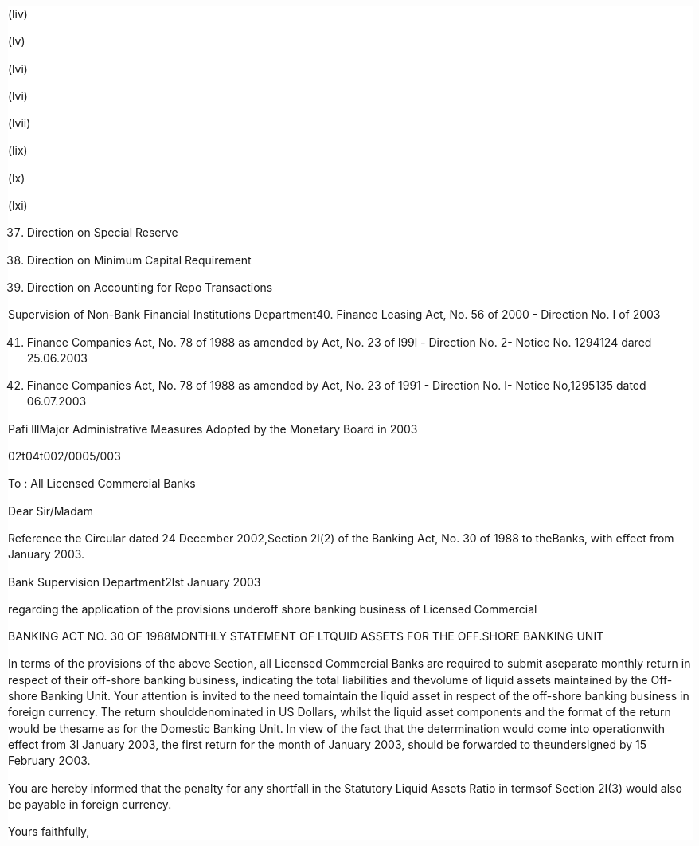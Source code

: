 (liv)

(lv)

(lvi)

(lvi)

(lvii)

(lix)

(lx)

(lxi)

37. Direction on Special Reserve

38. Direction on Minimum Capital Requirement

39. Direction on Accounting for Repo Transactions

Supervision of Non-Bank Financial Institutions Department40. Finance Leasing Act, No. 56 of 2000 - Direction No. I of 2003

41. Finance Companies Act, No. 78 of 1988 as amended by Act, No. 23 of l99l - Direction No. 2- Notice No. 1294124 dared 25.06.2003

42. Finance Companies Act, No. 78 of 1988 as amended by Act, No. 23 of 1991 - Direction No. I- Notice No,1295135 dated 06.07.2003

Pafi lllMajor Administrative Measures Adopted by the Monetary Board in 2003

02t04t002/0005/003

To : All Licensed Commercial Banks

Dear Sir/Madam

Reference the Circular dated 24 December 2002,Section 2l(2) of the Banking Act, No. 30 of 1988 to theBanks, with effect from January 2003.

Bank Supervision Department2lst January 2003

regarding the application of the provisions underoff shore banking business of Licensed Commercial

BANKING ACT NO. 30 OF 1988MONTHLY STATEMENT OF LTQUID ASSETS FOR THE OFF.SHORE BANKING UNIT

In terms of the provisions of the above Section, all Licensed Commercial Banks are required to submit aseparate monthly return in respect of their off-shore banking business, indicating the total liabilities and thevolume of liquid assets maintained by the Off-shore Banking Unit. Your attention is invited to the need tomaintain the liquid asset in respect of the off-shore banking business in foreign currency. The return shoulddenominated in US Dollars, whilst the liquid asset components and the format of the return would be thesame as for the Domestic Banking Unit. In view of the fact that the determination would come into operationwith effect from 3l January 2003, the first return for the month of January 2003, should be forwarded to theundersigned by 15 February 2O03.

You are hereby informed that the penalty for any shortfall in the Statutory Liquid Assets Ratio in termsof Section 2I(3) would also be payable in foreign currency.

Yours faithfully,
